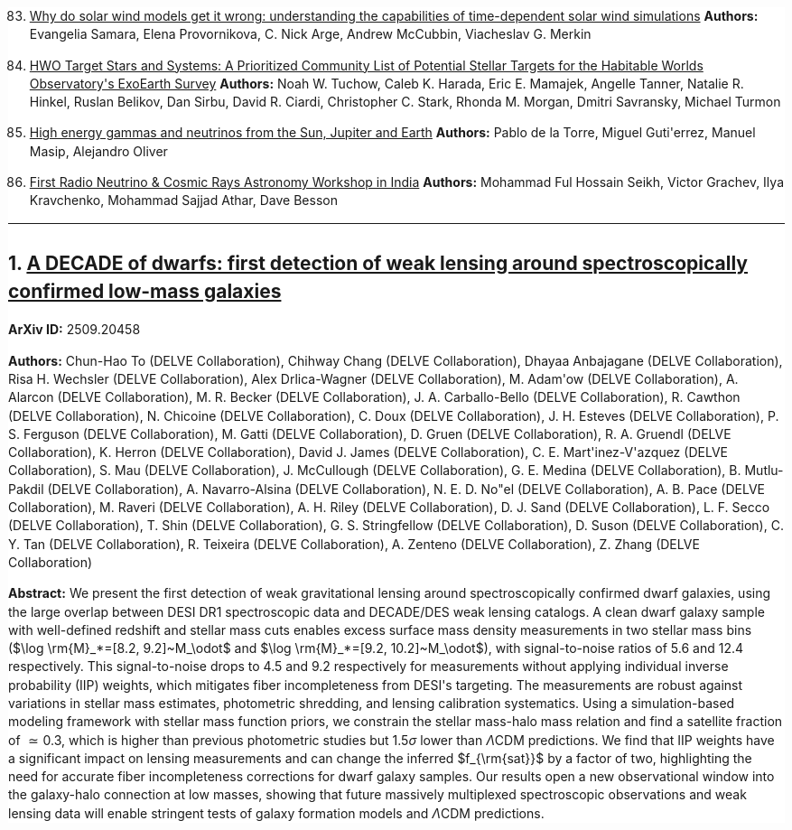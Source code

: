 83. [Why do solar wind models get it wrong: understanding the capabilities of time-dependent solar wind simulations](#user-content-link83)
**Authors:** Evangelia Samara, Elena Provornikova, C. Nick Arge, Andrew McCubbin, Viacheslav G. Merkin

84. [HWO Target Stars and Systems: A Prioritized Community List of Potential Stellar Targets for the Habitable Worlds Observatory's ExoEarth Survey](#user-content-link84)
**Authors:** Noah W. Tuchow, Caleb K. Harada, Eric E. Mamajek, Angelle Tanner, Natalie R. Hinkel, Ruslan Belikov, Dan Sirbu, David R. Ciardi, Christopher C. Stark, Rhonda M. Morgan, Dmitri Savransky, Michael Turmon

85. [High energy gammas and neutrinos from the Sun, Jupiter and Earth](#user-content-link85)
**Authors:** Pablo de la Torre, Miguel Guti\'errez, Manuel Masip, Alejandro Oliver

86. [First Radio Neutrino & Cosmic Rays Astronomy Workshop in India](#user-content-link86)
**Authors:** Mohammad Ful Hossain Seikh, Victor Grachev, Ilya Kravchenko, Mohammad Sajjad Athar, Dave Besson

---

## 1. [A DECADE of dwarfs: first detection of weak lensing around spectroscopically confirmed low-mass galaxies](https://arxiv.org/abs/2509.20458) <a id="link1"></a>

**ArXiv ID:** 2509.20458

**Authors:** Chun-Hao To (DELVE Collaboration), Chihway Chang (DELVE Collaboration), Dhayaa Anbajagane (DELVE Collaboration), Risa H. Wechsler (DELVE Collaboration), Alex Drlica-Wagner (DELVE Collaboration), M. Adam\'ow (DELVE Collaboration), A. Alarcon (DELVE Collaboration), M. R. Becker (DELVE Collaboration), J. A. Carballo-Bello (DELVE Collaboration), R. Cawthon (DELVE Collaboration), N. Chicoine (DELVE Collaboration), C. Doux (DELVE Collaboration), J. H. Esteves (DELVE Collaboration), P. S. Ferguson (DELVE Collaboration), M. Gatti (DELVE Collaboration), D. Gruen (DELVE Collaboration), R. A. Gruendl (DELVE Collaboration), K. Herron (DELVE Collaboration), David J. James (DELVE Collaboration), C. E. Mart\'inez-V\'azquez (DELVE Collaboration), S. Mau (DELVE Collaboration), J. McCullough (DELVE Collaboration), G. E. Medina (DELVE Collaboration), B. Mutlu-Pakdil (DELVE Collaboration), A. Navarro-Alsina (DELVE Collaboration), N. E. D. No\"el (DELVE Collaboration), A. B. Pace (DELVE Collaboration), M. Raveri (DELVE Collaboration), A. H. Riley (DELVE Collaboration), D. J. Sand (DELVE Collaboration), L. F. Secco (DELVE Collaboration), T. Shin (DELVE Collaboration), G. S. Stringfellow (DELVE Collaboration), D. Suson (DELVE Collaboration), C. Y. Tan (DELVE Collaboration), R. Teixeira (DELVE Collaboration), A. Zenteno (DELVE Collaboration), Z. Zhang (DELVE Collaboration)

**Abstract:** We present the first detection of weak gravitational lensing around spectroscopically confirmed dwarf galaxies, using the large overlap between DESI DR1 spectroscopic data and DECADE/DES weak lensing catalogs. A clean dwarf galaxy sample with well-defined redshift and stellar mass cuts enables excess surface mass density measurements in two stellar mass bins ($\log \rm{M}_*=[8.2, 9.2]~M_\odot$ and $\log \rm{M}_*=[9.2, 10.2]~M_\odot$), with signal-to-noise ratios of $5.6$ and $12.4$ respectively. This signal-to-noise drops to $4.5$ and $9.2$ respectively for measurements without applying individual inverse probability (IIP) weights, which mitigates fiber incompleteness from DESI's targeting. The measurements are robust against variations in stellar mass estimates, photometric shredding, and lensing calibration systematics. Using a simulation-based modeling framework with stellar mass function priors, we constrain the stellar mass-halo mass relation and find a satellite fraction of $\simeq 0.3$, which is higher than previous photometric studies but $1.5\sigma$ lower than $\Lambda$CDM predictions. We find that IIP weights have a significant impact on lensing measurements and can change the inferred $f_{\rm{sat}}$ by a factor of two, highlighting the need for accurate fiber incompleteness corrections for dwarf galaxy samples. Our results open a new observational window into the galaxy-halo connection at low masses, showing that future massively multiplexed spectroscopic observations and weak lensing data will enable stringent tests of galaxy formation models and $\Lambda$CDM predictions.
